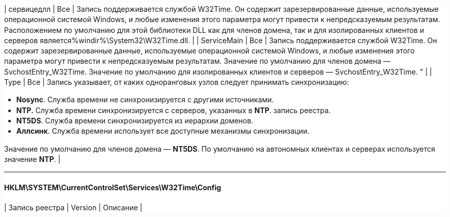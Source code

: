 |            сервицедлл            |   Все   |                                                                                                                                                                                                                                                                                                                                                              Запись поддерживается службой W32Time. Он содержит зарезервированные данные, используемые операционной системой Windows, и любые изменения этого параметра могут привести к непредсказуемым результатам. Расположением по умолчанию для этой библиотеки DLL как для членов домена, так и для изолированных клиентов и серверов является%windir%\System32\W32Time.dll.                                                                                                                                                                                                                                                                                                                                                               |
|           ServiceMain            |   Все   |                                                                                                                                                                                                                                                                                                                                                       Запись поддерживается службой W32Time. Он содержит зарезервированные данные, используемые операционной системой Windows, и любые изменения этого параметра могут привести к непредсказуемым результатам. Значение по умолчанию для членов домена — SvchostEntry_W32Time. Значение по умолчанию для изолированных клиентов и серверов — SvchostEntry_W32Time.  "                                                                                                                                                                                                                                                                                                                                                       |
|               Type               |   Все   |                                                                                                                                                                                                                                  Запись указывает, от каких одноранговых узлов следует принимать синхронизацию:  <ul><li>**Nosync**. Служба времени не синхронизируется с другими источниками.</li><li>**NTP.** Служба времени синхронизируется с серверов, указанных в **NTP**. запись реестра.</li><li>**NT5DS**. Служба времени синхронизируется из иерархии доменов.  </li><li>**Аллсинк**. Служба времени использует все доступные механизмы синхронизации.  </li></ul>Значение по умолчанию для членов домена — **NT5DS**. По умолчанию на автономных клиентах и серверах используется значение **NTP**.                                                                                                                                                                                                                                   |

---
#### <a name="hklmsystemcurrentcontrolsetservicesw32timeconfig"></a>HKLM\SYSTEM\CurrentControlSet\Services\W32Time\Config

|    Запись реестра     |          Version           |                                                                                                                                                                                                                                                                                                                                                                                                                                                                                                                                                                                                                                                                                                                                                                                                                                 Описание                                                                                                                                                                                                                                                                                                                                                                                                                                                                                                                                                                                                                                                                                                                                                                                                                                 |